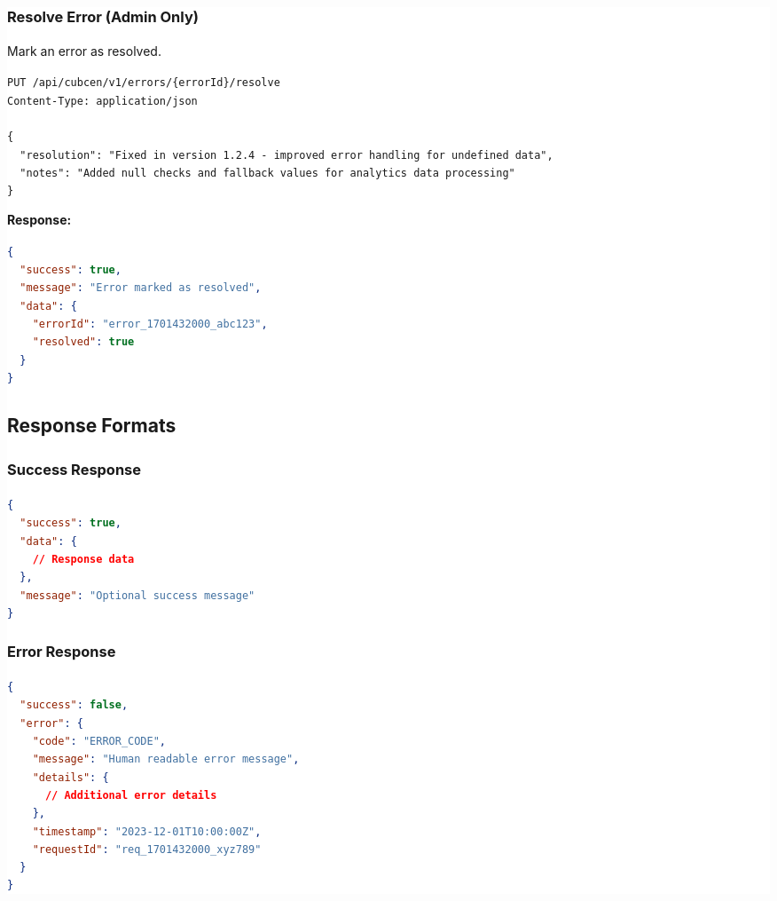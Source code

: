 ### Resolve Error (Admin Only)

Mark an error as resolved.

```http
PUT /api/cubcen/v1/errors/{errorId}/resolve
Content-Type: application/json

{
  "resolution": "Fixed in version 1.2.4 - improved error handling for undefined data",
  "notes": "Added null checks and fallback values for analytics data processing"
}
```

**Response:**
```json
{
  "success": true,
  "message": "Error marked as resolved",
  "data": {
    "errorId": "error_1701432000_abc123",
    "resolved": true
  }
}
```

## Response Formats

### Success Response

```json
{
  "success": true,
  "data": {
    // Response data
  },
  "message": "Optional success message"
}
```

### Error Response

```json
{
  "success": false,
  "error": {
    "code": "ERROR_CODE",
    "message": "Human readable error message",
    "details": {
      // Additional error details
    },
    "timestamp": "2023-12-01T10:00:00Z",
    "requestId": "req_1701432000_xyz789"
  }
}
```
